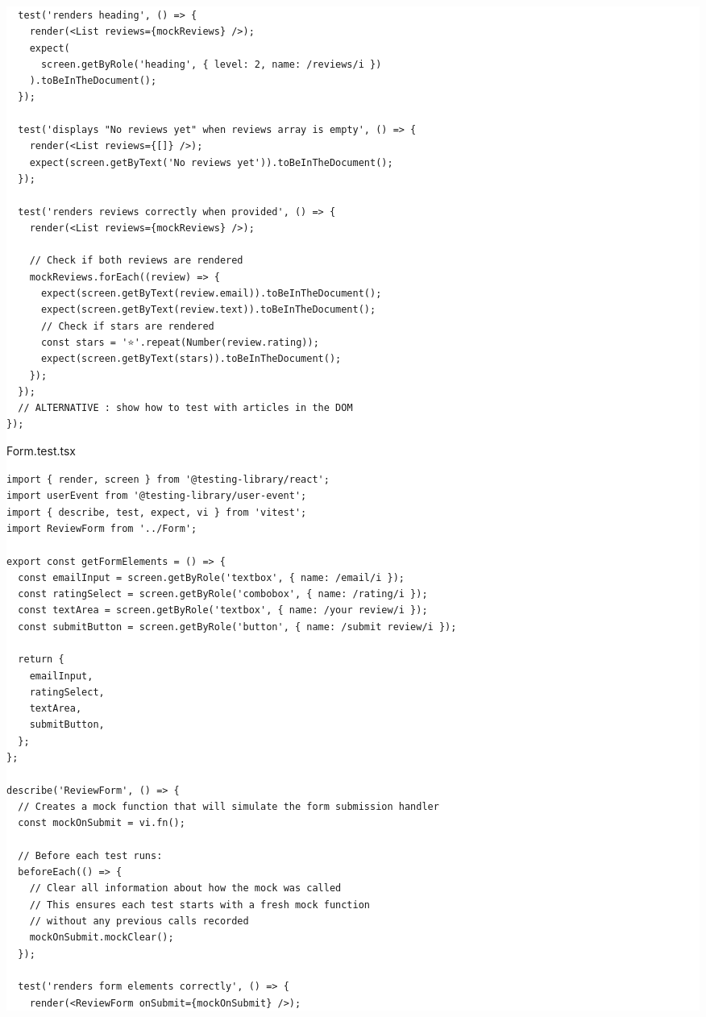 ```tsx
  test('renders heading', () => {
    render(<List reviews={mockReviews} />);
    expect(
      screen.getByRole('heading', { level: 2, name: /reviews/i })
    ).toBeInTheDocument();
  });

  test('displays "No reviews yet" when reviews array is empty', () => {
    render(<List reviews={[]} />);
    expect(screen.getByText('No reviews yet')).toBeInTheDocument();
  });

  test('renders reviews correctly when provided', () => {
    render(<List reviews={mockReviews} />);

    // Check if both reviews are rendered
    mockReviews.forEach((review) => {
      expect(screen.getByText(review.email)).toBeInTheDocument();
      expect(screen.getByText(review.text)).toBeInTheDocument();
      // Check if stars are rendered
      const stars = '⭐'.repeat(Number(review.rating));
      expect(screen.getByText(stars)).toBeInTheDocument();
    });
  });
  // ALTERNATIVE : show how to test with articles in the DOM
});
```

Form.test.tsx

```tsx
import { render, screen } from '@testing-library/react';
import userEvent from '@testing-library/user-event';
import { describe, test, expect, vi } from 'vitest';
import ReviewForm from '../Form';

export const getFormElements = () => {
  const emailInput = screen.getByRole('textbox', { name: /email/i });
  const ratingSelect = screen.getByRole('combobox', { name: /rating/i });
  const textArea = screen.getByRole('textbox', { name: /your review/i });
  const submitButton = screen.getByRole('button', { name: /submit review/i });

  return {
    emailInput,
    ratingSelect,
    textArea,
    submitButton,
  };
};

describe('ReviewForm', () => {
  // Creates a mock function that will simulate the form submission handler
  const mockOnSubmit = vi.fn();

  // Before each test runs:
  beforeEach(() => {
    // Clear all information about how the mock was called
    // This ensures each test starts with a fresh mock function
    // without any previous calls recorded
    mockOnSubmit.mockClear();
  });

  test('renders form elements correctly', () => {
    render(<ReviewForm onSubmit={mockOnSubmit} />);
```